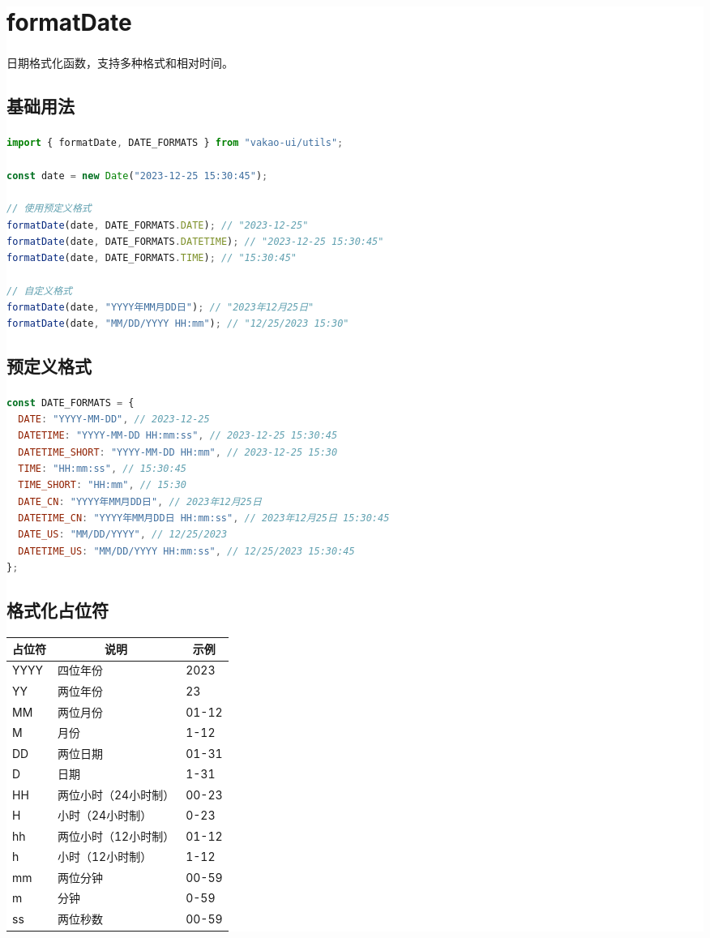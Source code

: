 # formatDate

日期格式化函数，支持多种格式和相对时间。

## 基础用法

```js
import { formatDate, DATE_FORMATS } from "vakao-ui/utils";

const date = new Date("2023-12-25 15:30:45");

// 使用预定义格式
formatDate(date, DATE_FORMATS.DATE); // "2023-12-25"
formatDate(date, DATE_FORMATS.DATETIME); // "2023-12-25 15:30:45"
formatDate(date, DATE_FORMATS.TIME); // "15:30:45"

// 自定义格式
formatDate(date, "YYYY年MM月DD日"); // "2023年12月25日"
formatDate(date, "MM/DD/YYYY HH:mm"); // "12/25/2023 15:30"
```

## 预定义格式

```js
const DATE_FORMATS = {
  DATE: "YYYY-MM-DD", // 2023-12-25
  DATETIME: "YYYY-MM-DD HH:mm:ss", // 2023-12-25 15:30:45
  DATETIME_SHORT: "YYYY-MM-DD HH:mm", // 2023-12-25 15:30
  TIME: "HH:mm:ss", // 15:30:45
  TIME_SHORT: "HH:mm", // 15:30
  DATE_CN: "YYYY年MM月DD日", // 2023年12月25日
  DATETIME_CN: "YYYY年MM月DD日 HH:mm:ss", // 2023年12月25日 15:30:45
  DATE_US: "MM/DD/YYYY", // 12/25/2023
  DATETIME_US: "MM/DD/YYYY HH:mm:ss", // 12/25/2023 15:30:45
};
```

## 格式化占位符

| 占位符 | 说明                 | 示例    |
| ------ | -------------------- | ------- |
| YYYY   | 四位年份             | 2023    |
| YY     | 两位年份             | 23      |
| MM     | 两位月份             | 01-12   |
| M      | 月份                 | 1-12    |
| DD     | 两位日期             | 01-31   |
| D      | 日期                 | 1-31    |
| HH     | 两位小时（24小时制） | 00-23   |
| H      | 小时（24小时制）     | 0-23    |
| hh     | 两位小时（12小时制） | 01-12   |
| h      | 小时（12小时制）     | 1-12    |
| mm     | 两位分钟             | 00-59   |
| m      | 分钟                 | 0-59    |
| ss     | 两位秒数             | 00-59   |
